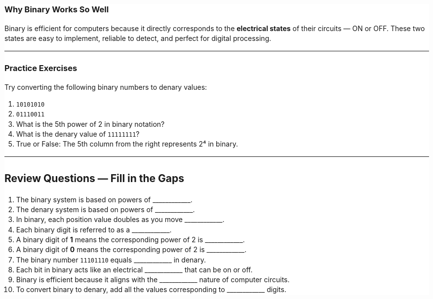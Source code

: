
### **Why Binary Works So Well**

Binary is efficient for computers because it directly corresponds to the **electrical states** of their circuits — ON or OFF. These two states are easy to implement, reliable to detect, and perfect for digital processing.

---

### **Practice Exercises**

Try converting the following binary numbers to denary values:

1. `10101010`
2. `01110011`
3. What is the 5th power of 2 in binary notation?
4. What is the denary value of `11111111`?
5. True or False: The 5th column from the right represents 2⁴ in binary.

---

## **Review Questions — Fill in the Gaps**

1. The binary system is based on powers of ____________.
2. The denary system is based on powers of ____________.
3. In binary, each position value doubles as you move ____________.
4. Each binary digit is referred to as a ____________.
5. A binary digit of **1** means the corresponding power of 2 is ____________.
6. A binary digit of **0** means the corresponding power of 2 is ____________.
7. The binary number `11101110` equals ____________ in denary.
8. Each bit in binary acts like an electrical ____________ that can be on or off.
9. Binary is efficient because it aligns with the ____________ nature of computer circuits.
10. To convert binary to denary, add all the values corresponding to ____________ digits.
